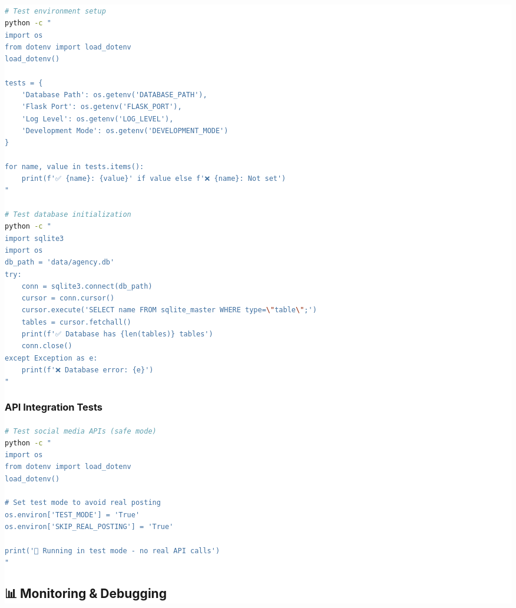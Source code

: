 ```bash
# Test environment setup
python -c "
import os
from dotenv import load_dotenv
load_dotenv()

tests = {
    'Database Path': os.getenv('DATABASE_PATH'),
    'Flask Port': os.getenv('FLASK_PORT'),
    'Log Level': os.getenv('LOG_LEVEL'),
    'Development Mode': os.getenv('DEVELOPMENT_MODE')
}

for name, value in tests.items():
    print(f'✅ {name}: {value}' if value else f'❌ {name}: Not set')
"

# Test database initialization
python -c "
import sqlite3
import os
db_path = 'data/agency.db'
try:
    conn = sqlite3.connect(db_path)
    cursor = conn.cursor()
    cursor.execute('SELECT name FROM sqlite_master WHERE type=\"table\";')
    tables = cursor.fetchall()
    print(f'✅ Database has {len(tables)} tables')
    conn.close()
except Exception as e:
    print(f'❌ Database error: {e}')
"
```

### API Integration Tests

```bash
# Test social media APIs (safe mode)
python -c "
import os
from dotenv import load_dotenv
load_dotenv()

# Set test mode to avoid real posting
os.environ['TEST_MODE'] = 'True'
os.environ['SKIP_REAL_POSTING'] = 'True'

print('🧪 Running in test mode - no real API calls')
"
```

## 📊 Monitoring & Debugging
